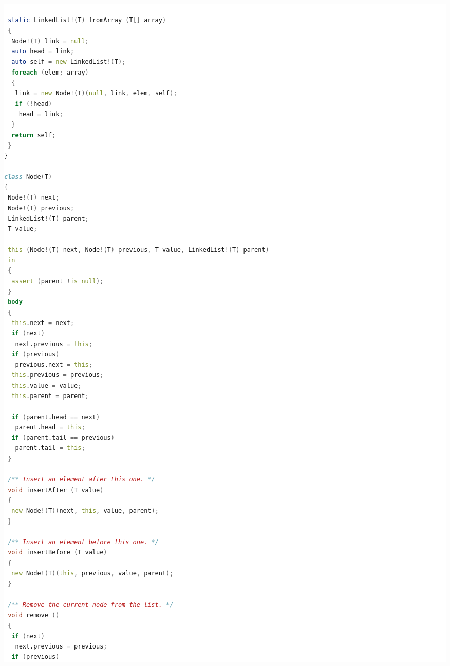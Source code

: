 ```d

 static LinkedList!(T) fromArray (T[] array)
 {
  Node!(T) link = null;
  auto head = link;
  auto self = new LinkedList!(T);
  foreach (elem; array)
  {
   link = new Node!(T)(null, link, elem, self);
   if (!head)
    head = link;
  }
  return self;
 }
}

class Node(T)
{
 Node!(T) next;
 Node!(T) previous;
 LinkedList!(T) parent;
 T value;

 this (Node!(T) next, Node!(T) previous, T value, LinkedList!(T) parent)
 in
 {
  assert (parent !is null);
 }
 body
 {
  this.next = next;
  if (next)
   next.previous = this;
  if (previous)
   previous.next = this;
  this.previous = previous;
  this.value = value;
  this.parent = parent;

  if (parent.head == next)
   parent.head = this;
  if (parent.tail == previous)
   parent.tail = this;
 }

 /** Insert an element after this one. */
 void insertAfter (T value)
 {
  new Node!(T)(next, this, value, parent);
 }

 /** Insert an element before this one. */
 void insertBefore (T value)
 {
  new Node!(T)(this, previous, value, parent);
 }

 /** Remove the current node from the list. */
 void remove ()
 {
  if (next)
   next.previous = previous;
  if (previous)
```